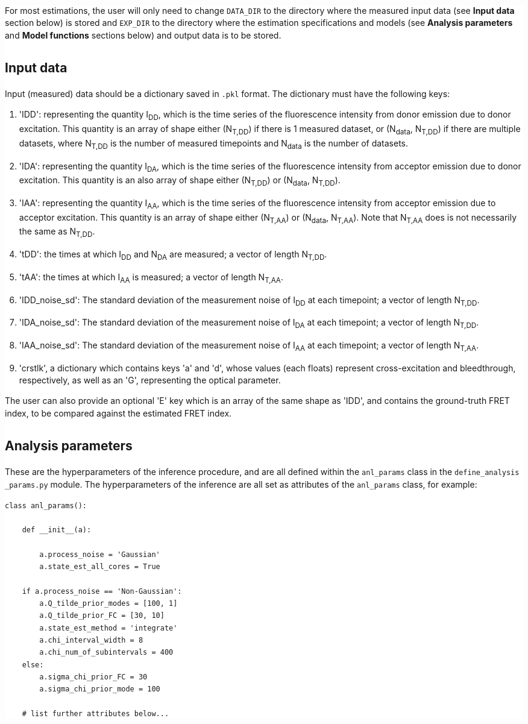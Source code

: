For most estimations, the user will only need to change `DATA_DIR` to the directory where  the measured input data (see **Input data** section below) is stored and `EXP_DIR` to the directory where the estimation specifications and models (see **Analysis parameters** and **Model functions** sections below) and output data is to be stored.



##  Input data

Input (measured) data should be a dictionary saved in `.pkl` format. The dictionary must have the following keys:

1. 'IDD': representing the quantity I<sub>DD</sub>,  which is the time series of the fluorescence intensity from donor emission due to donor excitation. This quantity is an array of shape either (N<sub>T,DD</sub>) if there is 1 measured dataset, or (N<sub>data</sub>, N<sub>T,DD</sub>) if there are multiple datasets, where N<sub>T,DD</sub> is  the number of measured timepoints and N<sub>data</sub> is the number of datasets. 
2. 'IDA': representing the quantity I<sub>DA</sub>,  which is the time series of the fluorescence intensity from acceptor emission due to donor excitation. This quantity is an also array of shape either (N<sub>T,DD</sub>) or (N<sub>data</sub>, N<sub>T,DD</sub>). 
3. 'IAA':  representing the quantity I<sub>AA</sub>,  which is the time series of the fluorescence intensity from acceptor emission due to acceptor excitation. This quantity is an array of shape either (N<sub>T,AA</sub>) or (N<sub>data</sub>, N<sub>T,AA</sub>). Note that N<sub>T,AA</sub> does is not necessarily the same as N<sub>T,DD</sub>. 

4. 'tDD': the times at which I<sub>DD</sub> and N<sub>DA</sub> are measured; a vector of length N<sub>T,DD</sub>. 
5. 'tAA': the times at which I<sub>AA</sub> is measured; a vector of length N<sub>T,AA</sub>.  
6. 'IDD_noise_sd': The standard deviation of the measurement noise of  I<sub>DD</sub> at each timepoint;  a vector of length N<sub>T,DD</sub>.  
7. 'IDA_noise_sd': The standard deviation of the measurement noise of  I<sub>DA</sub> at each timepoint;  a vector of length N<sub>T,DD</sub>.  
8. 'IAA_noise_sd': The standard deviation of the measurement noise of  I<sub>AA</sub> at each timepoint;  a vector of length N<sub>T,AA</sub>.  
9. 'crstlk', a dictionary which contains keys 'a' and 'd', whose values (each floats) represent cross-excitation and bleedthrough, respectively, as well as an 'G', representing the optical parameter. 

The user can also provide an optional 'E' key which is an array of the same shape as 'IDD', and contains the ground-truth FRET index, to be compared against the estimated FRET index. 



## Analysis parameters

These are the hyperparameters of the inference procedure, and are all defined within the `anl_params` class in the `define_analysis_params.py` module. The hyperparameters of the inference are all set as attributes of the `anl_params` class, for example:

```
class anl_params():

    def __init__(a):
	
        a.process_noise = 'Gaussian'
        a.state_est_all_cores = True
	
    if a.process_noise == 'Non-Gaussian':
        a.Q_tilde_prior_modes = [100, 1]
        a.Q_tilde_prior_FC = [30, 10]
        a.state_est_method = 'integrate'
        a.chi_interval_width = 8
        a.chi_num_of_subintervals = 400
    else:
        a.sigma_chi_prior_FC = 30
        a.sigma_chi_prior_mode = 100
		
    # list further attributes below...
```